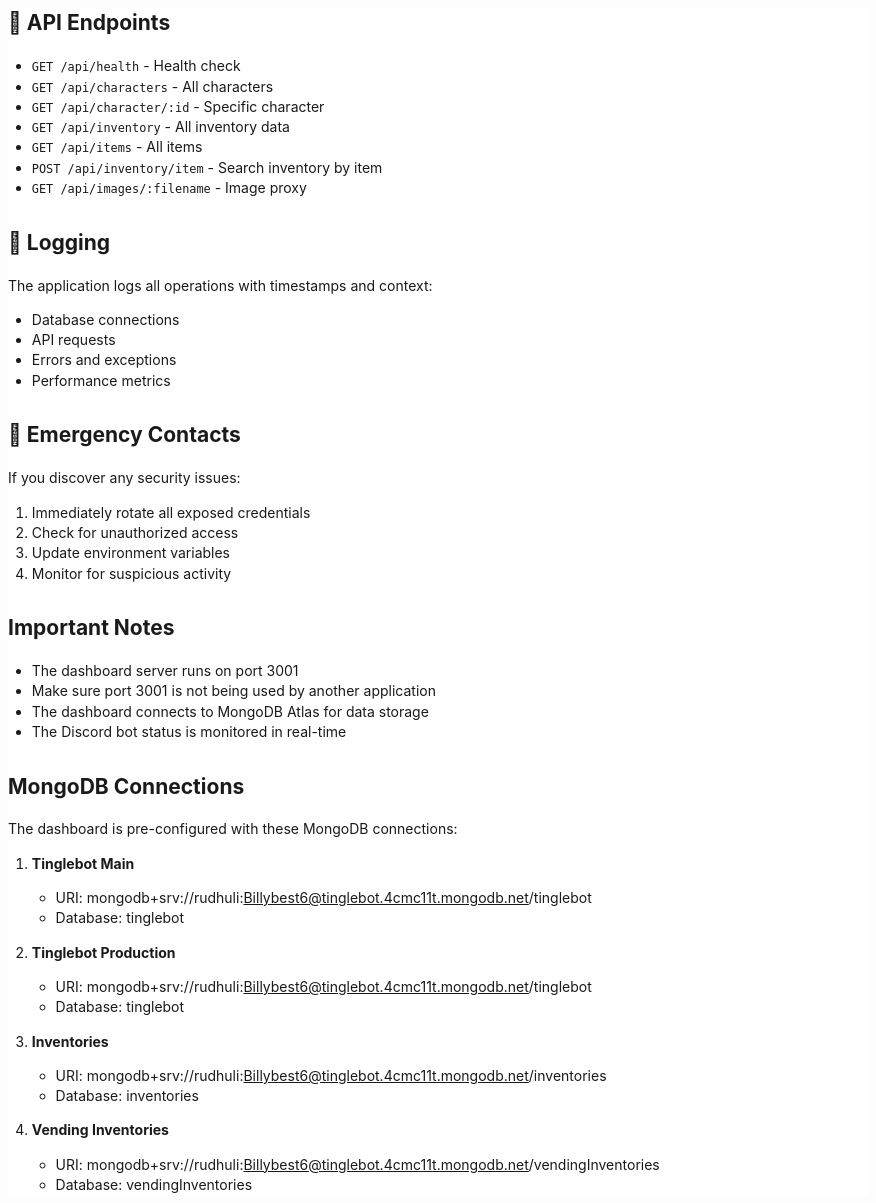 ## 🔧 API Endpoints

- `GET /api/health` - Health check
- `GET /api/characters` - All characters
- `GET /api/character/:id` - Specific character
- `GET /api/inventory` - All inventory data
- `GET /api/items` - All items
- `POST /api/inventory/item` - Search inventory by item
- `GET /api/images/:filename` - Image proxy

## 📝 Logging

The application logs all operations with timestamps and context:
- Database connections
- API requests
- Errors and exceptions
- Performance metrics

## 🚨 Emergency Contacts

If you discover any security issues:
1. Immediately rotate all exposed credentials
2. Check for unauthorized access
3. Update environment variables
4. Monitor for suspicious activity

## Important Notes

- The dashboard server runs on port 3001
- Make sure port 3001 is not being used by another application
- The dashboard connects to MongoDB Atlas for data storage
- The Discord bot status is monitored in real-time

## MongoDB Connections

The dashboard is pre-configured with these MongoDB connections:

1. **Tinglebot Main**
   - URI: mongodb+srv://rudhuli:Billybest6@tinglebot.4cmc11t.mongodb.net/tinglebot
   - Database: tinglebot

2. **Tinglebot Production**
   - URI: mongodb+srv://rudhuli:Billybest6@tinglebot.4cmc11t.mongodb.net/tinglebot
   - Database: tinglebot

3. **Inventories**
   - URI: mongodb+srv://rudhuli:Billybest6@tinglebot.4cmc11t.mongodb.net/inventories
   - Database: inventories

4. **Vending Inventories**
   - URI: mongodb+srv://rudhuli:Billybest6@tinglebot.4cmc11t.mongodb.net/vendingInventories
   - Database: vendingInventories
